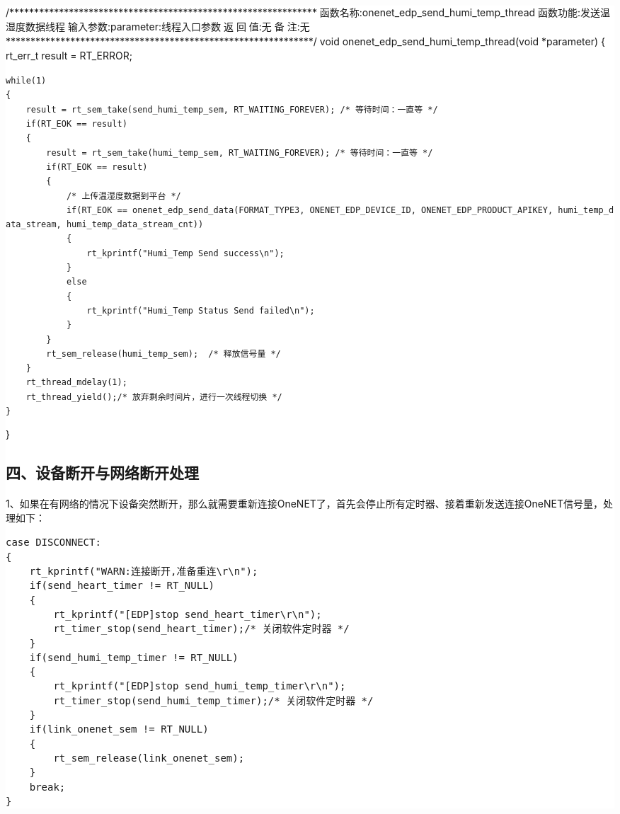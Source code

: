 
/**************************************************************
函数名称:onenet_edp_send_humi_temp_thread
函数功能:发送温湿度数据线程
输入参数:parameter:线程入口参数
返 回 值:无
备     注:无
**************************************************************/
void onenet_edp_send_humi_temp_thread(void *parameter)
{
	rt_err_t result = RT_ERROR;
	
	while(1)
	{
		result = rt_sem_take(send_humi_temp_sem, RT_WAITING_FOREVER); /* 等待时间：一直等 */
		if(RT_EOK == result)
		{
			result = rt_sem_take(humi_temp_sem, RT_WAITING_FOREVER); /* 等待时间：一直等 */
			if(RT_EOK == result)
			{
				/* 上传温湿度数据到平台 */
				if(RT_EOK == onenet_edp_send_data(FORMAT_TYPE3, ONENET_EDP_DEVICE_ID, ONENET_EDP_PRODUCT_APIKEY, humi_temp_data_stream, humi_temp_data_stream_cnt))
				{
					rt_kprintf("Humi_Temp Send success\n");
				}
				else
				{
					rt_kprintf("Humi_Temp Status Send failed\n");
				}
			}
			rt_sem_release(humi_temp_sem);  /* 释放信号量 */
		}
		rt_thread_mdelay(1);
		rt_thread_yield();/* 放弃剩余时间片，进行一次线程切换 */
	}
}
</pre>

## 四、设备断开与网络断开处理

1、如果在有网络的情况下设备突然断开，那么就需要重新连接OneNET了，首先会停止所有定时器、接着重新发送连接OneNET信号量，处理如下：
<pre name="code" class="c">
case DISCONNECT:
{
	rt_kprintf("WARN:连接断开,准备重连\r\n");
	if(send_heart_timer != RT_NULL)
	{
		rt_kprintf("[EDP]stop send_heart_timer\r\n");
		rt_timer_stop(send_heart_timer);/* 关闭软件定时器 */
	}
	if(send_humi_temp_timer != RT_NULL)
	{
		rt_kprintf("[EDP]stop send_humi_temp_timer\r\n");
		rt_timer_stop(send_humi_temp_timer);/* 关闭软件定时器 */
	}
	if(link_onenet_sem != RT_NULL)
	{
		rt_sem_release(link_onenet_sem);
	}
	break;
}
</pre>
